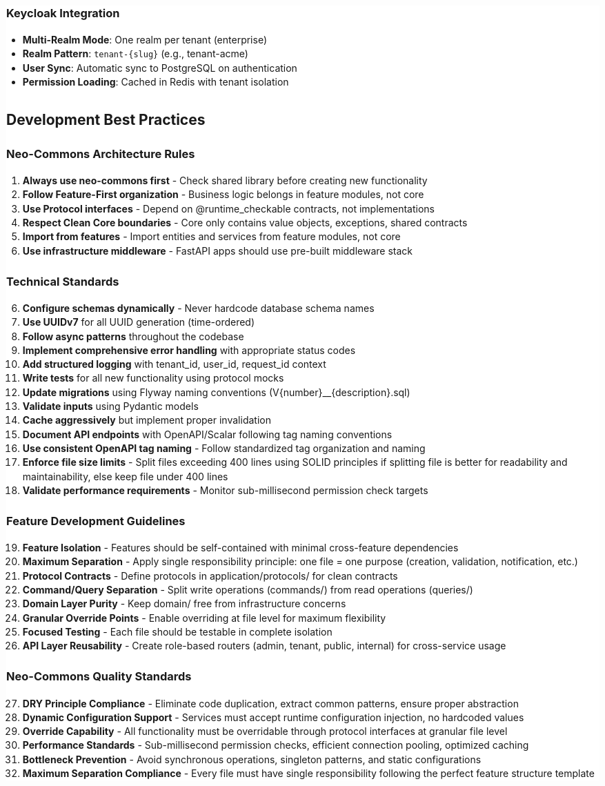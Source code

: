 ### Keycloak Integration
- **Multi-Realm Mode**: One realm per tenant (enterprise)
- **Realm Pattern**: `tenant-{slug}` (e.g., tenant-acme)
- **User Sync**: Automatic sync to PostgreSQL on authentication
- **Permission Loading**: Cached in Redis with tenant isolation

## Development Best Practices

### Neo-Commons Architecture Rules
1. **Always use neo-commons first** - Check shared library before creating new functionality
2. **Follow Feature-First organization** - Business logic belongs in feature modules, not core
3. **Use Protocol interfaces** - Depend on @runtime_checkable contracts, not implementations  
4. **Respect Clean Core boundaries** - Core only contains value objects, exceptions, shared contracts
5. **Import from features** - Import entities and services from feature modules, not core
6. **Use infrastructure middleware** - FastAPI apps should use pre-built middleware stack

### Technical Standards
6. **Configure schemas dynamically** - Never hardcode database schema names
7. **Use UUIDv7** for all UUID generation (time-ordered)
8. **Follow async patterns** throughout the codebase
9. **Implement comprehensive error handling** with appropriate status codes
10. **Add structured logging** with tenant_id, user_id, request_id context
11. **Write tests** for all new functionality using protocol mocks
12. **Update migrations** using Flyway naming conventions (V{number}__{description}.sql)
13. **Validate inputs** using Pydantic models
14. **Cache aggressively** but implement proper invalidation
15. **Document API endpoints** with OpenAPI/Scalar following tag naming conventions
16. **Use consistent OpenAPI tag naming** - Follow standardized tag organization and naming
17. **Enforce file size limits** - Split files exceeding 400 lines using SOLID principles if splitting file is better for readability and maintainability, else keep file under 400 lines
18. **Validate performance requirements** - Monitor sub-millisecond permission check targets

### Feature Development Guidelines
19. **Feature Isolation** - Features should be self-contained with minimal cross-feature dependencies
20. **Maximum Separation** - Apply single responsibility principle: one file = one purpose (creation, validation, notification, etc.)
21. **Protocol Contracts** - Define protocols in application/protocols/ for clean contracts
22. **Command/Query Separation** - Split write operations (commands/) from read operations (queries/)
23. **Domain Layer Purity** - Keep domain/ free from infrastructure concerns
24. **Granular Override Points** - Enable overriding at file level for maximum flexibility
25. **Focused Testing** - Each file should be testable in complete isolation
26. **API Layer Reusability** - Create role-based routers (admin, tenant, public, internal) for cross-service usage

### Neo-Commons Quality Standards
27. **DRY Principle Compliance** - Eliminate code duplication, extract common patterns, ensure proper abstraction
28. **Dynamic Configuration Support** - Services must accept runtime configuration injection, no hardcoded values
29. **Override Capability** - All functionality must be overridable through protocol interfaces at granular file level
30. **Performance Standards** - Sub-millisecond permission checks, efficient connection pooling, optimized caching
31. **Bottleneck Prevention** - Avoid synchronous operations, singleton patterns, and static configurations
32. **Maximum Separation Compliance** - Every file must have single responsibility following the perfect feature structure template